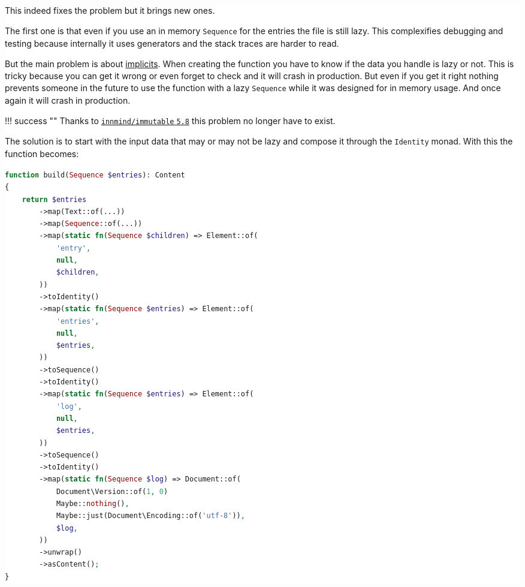 This indeed fixes the problem but it brings new ones.

The first one is that even if you use an in memory `Sequence` for the entries the file is still lazy. This complexifies debugging and testing because internally it uses generators and the stack traces are harder to read.

But the main problem is about [implicits](../../philosophy/explicit.md). When creating the function you have to know if the data you handle is lazy or not. This is tricky because you can get it wrong or even forget to check and it will crash in production. But even if you get it right nothing prevents someone in the future to use the function with a lazy `Sequence` while it was designed for in memory usage. And once again it will crash in production.

!!! success ""
    Thanks to [`innmind/immutable` `5.8`](https://github.com/Innmind/Immutable/releases/tag/5.8.0) this problem no longer have to exist.

The solution is to start with the input data that may or may not be lazy and compose it through the `Identity` monad. With this the function becomes:

```php
function build(Sequence $entries): Content
{
    return $entries
        ->map(Text::of(...))
        ->map(Sequence::of(...))
        ->map(static fn(Sequence $children) => Element::of(
            'entry',
            null,
            $children,
        ))
        ->toIdentity()
        ->map(static fn(Sequence $entries) => Element::of(
            'entries',
            null,
            $entries,
        ))
        ->toSequence()
        ->toIdentity()
        ->map(static fn(Sequence $entries) => Element::of(
            'log',
            null,
            $entries,
        ))
        ->toSequence()
        ->toIdentity()
        ->map(static fn(Sequence $log) => Document::of(
            Document\Version::of(1, 0)
            Maybe::nothing(),
            Maybe::just(Document\Encoding::of('utf-8')),
            $log,
        ))
        ->unwrap()
        ->asContent();
}
```
